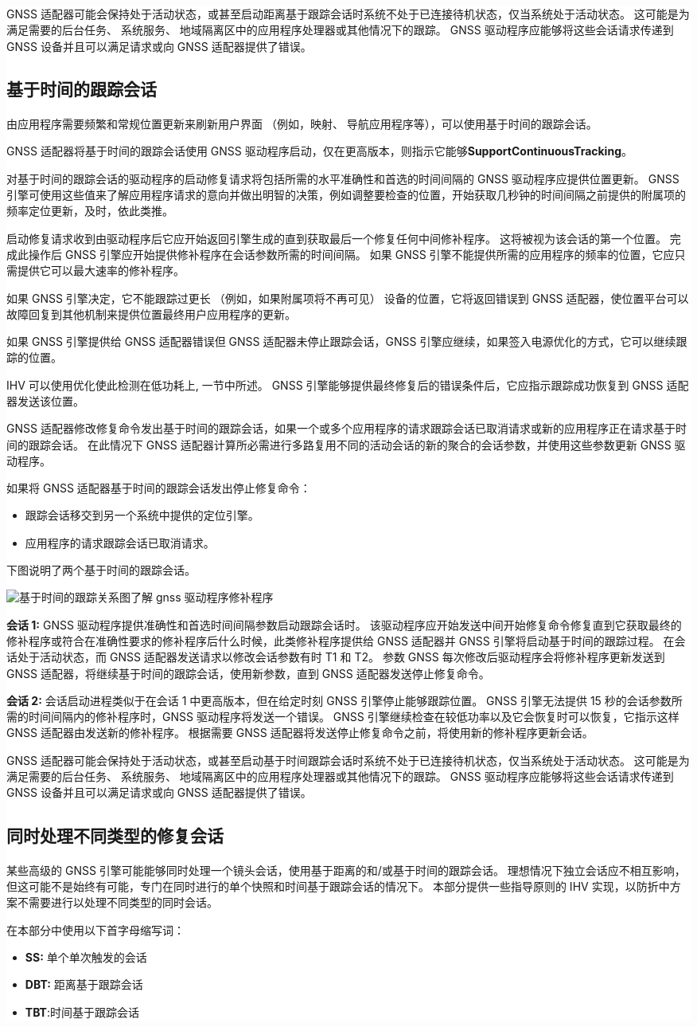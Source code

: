GNSS 适配器可能会保持处于活动状态，或甚至启动距离基于跟踪会话时系统不处于已连接待机状态，仅当系统处于活动状态。 这可能是为满足需要的后台任务、 系统服务、 地域隔离区中的应用程序处理器或其他情况下的跟踪。 GNSS 驱动程序应能够将这些会话请求传递到 GNSS 设备并且可以满足请求或向 GNSS 适配器提供了错误。

## <a name="time-based-tracking-session"></a>基于时间的跟踪会话


由应用程序需要频繁和常规位置更新来刷新用户界面 （例如，映射、 导航应用程序等），可以使用基于时间的跟踪会话。

GNSS 适配器将基于时间的跟踪会话使用 GNSS 驱动程序启动，仅在更高版本，则指示它能够**SupportContinuousTracking**。

对基于时间的跟踪会话的驱动程序的启动修复请求将包括所需的水平准确性和首选的时间间隔的 GNSS 驱动程序应提供位置更新。 GNSS 引擎可使用这些值来了解应用程序请求的意向并做出明智的决策，例如调整要检查的位置，开始获取几秒钟的时间间隔之前提供的附属项的频率定位更新，及时，依此类推。

启动修复请求收到由驱动程序后它应开始返回引擎生成的直到获取最后一个修复任何中间修补程序。 这将被视为该会话的第一个位置。 完成此操作后 GNSS 引擎应开始提供修补程序在会话参数所需的时间间隔。 如果 GNSS 引擎不能提供所需的应用程序的频率的位置，它应只需提供它可以最大速率的修补程序。

如果 GNSS 引擎决定，它不能跟踪过更长 （例如，如果附属项将不再可见） 设备的位置，它将返回错误到 GNSS 适配器，使位置平台可以故障回复到其他机制来提供位置最终用户应用程序的更新。

如果 GNSS 引擎提供给 GNSS 适配器错误但 GNSS 适配器未停止跟踪会话，GNSS 引擎应继续，如果签入电源优化的方式，它可以继续跟踪的位置。

IHV 可以使用优化使此检测在低功耗上, 一节中所述。 GNSS 引擎能够提供最终修复后的错误条件后，它应指示跟踪成功恢复到 GNSS 适配器发送该位置。

GNSS 适配器修改修复命令发出基于时间的跟踪会话，如果一个或多个应用程序的请求跟踪会话已取消请求或新的应用程序正在请求基于时间的跟踪会话。 在此情况下 GNSS 适配器计算所必需进行多路复用不同的活动会话的新的聚合的会话参数，并使用这些参数更新 GNSS 驱动程序。

如果将 GNSS 适配器基于时间的跟踪会话发出停止修复命令：

-   跟踪会话移交到另一个系统中提供的定位引擎。

-   应用程序的请求跟踪会话已取消请求。

下图说明了两个基于时间的跟踪会话。

![基于时间的跟踪关系图了解 gnss 驱动程序修补程序](images/gnss-architecture-10.png)

**会话 1:** GNSS 驱动程序提供准确性和首选时间间隔参数启动跟踪会话时。 该驱动程序应开始发送中间开始修复命令修复直到它获取最终的修补程序或符合在准确性要求的修补程序后什么时候，此类修补程序提供给 GNSS 适配器并 GNSS 引擎将启动基于时间的跟踪过程。 在会话处于活动状态，而 GNSS 适配器发送请求以修改会话参数有时 T1 和 T2。 参数 GNSS 每次修改后驱动程序会将修补程序更新发送到 GNSS 适配器，将继续基于时间的跟踪会话，使用新参数，直到 GNSS 适配器发送停止修复命令。

**会话 2:** 会话启动进程类似于在会话 1 中更高版本，但在给定时刻 GNSS 引擎停止能够跟踪位置。 GNSS 引擎无法提供 15 秒的会话参数所需的时间间隔内的修补程序时，GNSS 驱动程序将发送一个错误。 GNSS 引擎继续检查在较低功率以及它会恢复时可以恢复，它指示这样 GNSS 适配器由发送新的修补程序。 根据需要 GNSS 适配器将发送停止修复命令之前，将使用新的修补程序更新会话。

GNSS 适配器可能会保持处于活动状态，或甚至启动基于时间跟踪会话时系统不处于已连接待机状态，仅当系统处于活动状态。 这可能是为满足需要的后台任务、 系统服务、 地域隔离区中的应用程序处理器或其他情况下的跟踪。 GNSS 驱动程序应能够将这些会话请求传递到 GNSS 设备并且可以满足请求或向 GNSS 适配器提供了错误。

## <a name="handle-different-types-of-fix-session-simultaneously"></a>同时处理不同类型的修复会话


某些高级的 GNSS 引擎可能能够同时处理一个镜头会话，使用基于距离的和/或基于时间的跟踪会话。 理想情况下独立会话应不相互影响，但这可能不是始终有可能，专门在同时进行的单个快照和时间基于跟踪会话的情况下。 本部分提供一些指导原则的 IHV 实现，以防折中方案不需要进行以处理不同类型的同时会话。

在本部分中使用以下首字母缩写词：

-   **SS:** 单个单次触发的会话

-   **DBT:** 距离基于跟踪会话

-   **TBT**:时间基于跟踪会话
